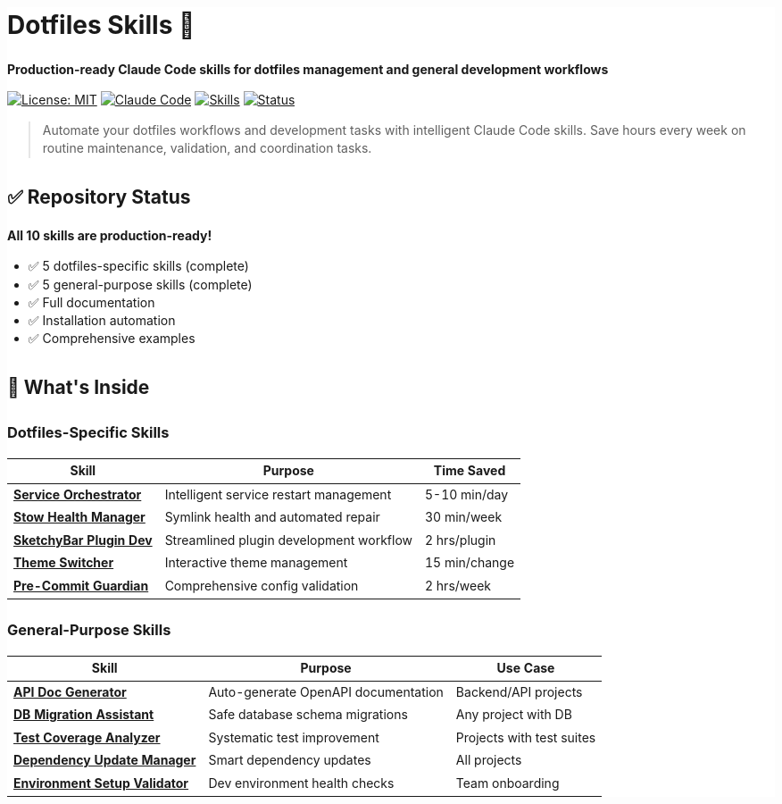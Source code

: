 # Dotfiles Skills 🚀

**Production-ready Claude Code skills for dotfiles management and general development workflows**

[![License: MIT](https://img.shields.io/badge/License-MIT-yellow.svg)](https://opensource.org/licenses/MIT)
[![Claude Code](https://img.shields.io/badge/Claude-Code-7c3aed)](https://claude.com/claude-code)
[![Skills](https://img.shields.io/badge/Skills-10-blue)](./dotfiles)
[![Status](https://img.shields.io/badge/Status-Production%20Ready-success)](https://github.com/cyperx84/dotfiles-skills)

> Automate your dotfiles workflows and development tasks with intelligent Claude Code skills. Save hours every week on routine maintenance, validation, and coordination tasks.

## ✅ Repository Status

**All 10 skills are production-ready!**
- ✅ 5 dotfiles-specific skills (complete)
- ✅ 5 general-purpose skills (complete)
- ✅ Full documentation
- ✅ Installation automation
- ✅ Comprehensive examples

## 🎯 What's Inside

### Dotfiles-Specific Skills

| Skill | Purpose | Time Saved |
|-------|---------|------------|
| [**Service Orchestrator**](./dotfiles/service-orchestrator/) | Intelligent service restart management | 5-10 min/day |
| [**Stow Health Manager**](./dotfiles/stow-health-manager/) | Symlink health and automated repair | 30 min/week |
| [**SketchyBar Plugin Dev**](./dotfiles/sketchybar-plugin-dev/) | Streamlined plugin development workflow | 2 hrs/plugin |
| [**Theme Switcher**](./dotfiles/theme-switcher/) | Interactive theme management | 15 min/change |
| [**Pre-Commit Guardian**](./dotfiles/pre-commit-guardian/) | Comprehensive config validation | 2 hrs/week |

### General-Purpose Skills

| Skill | Purpose | Use Case |
|-------|---------|----------|
| [**API Doc Generator**](./general/api-doc-generator/) | Auto-generate OpenAPI documentation | Backend/API projects |
| [**DB Migration Assistant**](./general/db-migration-assistant/) | Safe database schema migrations | Any project with DB |
| [**Test Coverage Analyzer**](./general/test-coverage-analyzer/) | Systematic test improvement | Projects with test suites |
| [**Dependency Update Manager**](./general/dependency-update-manager/) | Smart dependency updates | All projects |
| [**Environment Setup Validator**](./general/environment-setup-validator/) | Dev environment health checks | Team onboarding |
